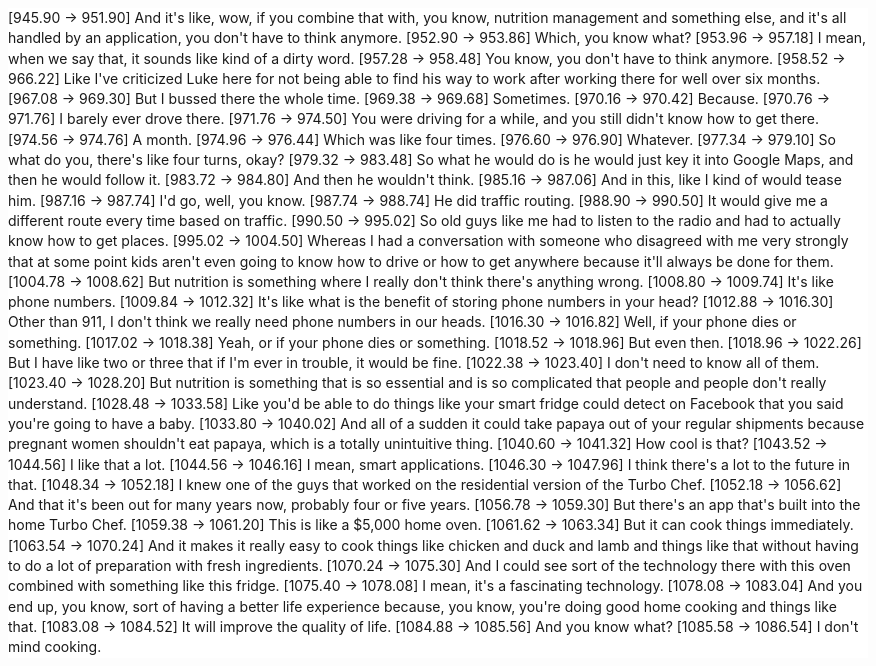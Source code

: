 [945.90 → 951.90] And it's like, wow, if you combine that with, you know, nutrition management and something else, and it's all handled by an application, you don't have to think anymore.
[952.90 → 953.86] Which, you know what?
[953.96 → 957.18] I mean, when we say that, it sounds like kind of a dirty word.
[957.28 → 958.48] You know, you don't have to think anymore.
[958.52 → 966.22] Like I've criticized Luke here for not being able to find his way to work after working there for well over six months.
[967.08 → 969.30] But I bussed there the whole time.
[969.38 → 969.68] Sometimes.
[970.16 → 970.42] Because.
[970.76 → 971.76] I barely ever drove there.
[971.76 → 974.50] You were driving for a while, and you still didn't know how to get there.
[974.56 → 974.76] A month.
[974.96 → 976.44] Which was like four times.
[976.60 → 976.90] Whatever.
[977.34 → 979.10] So what do you, there's like four turns, okay?
[979.32 → 983.48] So what he would do is he would just key it into Google Maps, and then he would follow it.
[983.72 → 984.80] And then he wouldn't think.
[985.16 → 987.06] And in this, like I kind of would tease him.
[987.16 → 987.74] I'd go, well, you know.
[987.74 → 988.74] He did traffic routing.
[988.90 → 990.50] It would give me a different route every time based on traffic.
[990.50 → 995.02] So old guys like me had to listen to the radio and had to actually know how to get places.
[995.02 → 1004.50] Whereas I had a conversation with someone who disagreed with me very strongly that at some point kids aren't even going to know how to drive or how to get anywhere because it'll always be done for them.
[1004.78 → 1008.62] But nutrition is something where I really don't think there's anything wrong.
[1008.80 → 1009.74] It's like phone numbers.
[1009.84 → 1012.32] It's like what is the benefit of storing phone numbers in your head?
[1012.88 → 1016.30] Other than 911, I don't think we really need phone numbers in our heads.
[1016.30 → 1016.82] Well, if your phone dies or something.
[1017.02 → 1018.38] Yeah, or if your phone dies or something.
[1018.52 → 1018.96] But even then.
[1018.96 → 1022.26] But I have like two or three that if I'm ever in trouble, it would be fine.
[1022.38 → 1023.40] I don't need to know all of them.
[1023.40 → 1028.20] But nutrition is something that is so essential and is so complicated that people and people don't really understand.
[1028.48 → 1033.58] Like you'd be able to do things like your smart fridge could detect on Facebook that you said you're going to have a baby.
[1033.80 → 1040.02] And all of a sudden it could take papaya out of your regular shipments because pregnant women shouldn't eat papaya, which is a totally unintuitive thing.
[1040.60 → 1041.32] How cool is that?
[1043.52 → 1044.56] I like that a lot.
[1044.56 → 1046.16] I mean, smart applications.
[1046.30 → 1047.96] I think there's a lot to the future in that.
[1048.34 → 1052.18] I knew one of the guys that worked on the residential version of the Turbo Chef.
[1052.18 → 1056.62] And that it's been out for many years now, probably four or five years.
[1056.78 → 1059.30] But there's an app that's built into the home Turbo Chef.
[1059.38 → 1061.20] This is like a $5,000 home oven.
[1061.62 → 1063.34] But it can cook things immediately.
[1063.54 → 1070.24] And it makes it really easy to cook things like chicken and duck and lamb and things like that without having to do a lot of preparation with fresh ingredients.
[1070.24 → 1075.30] And I could see sort of the technology there with this oven combined with something like this fridge.
[1075.40 → 1078.08] I mean, it's a fascinating technology.
[1078.08 → 1083.04] And you end up, you know, sort of having a better life experience because, you know, you're doing good home cooking and things like that.
[1083.08 → 1084.52] It will improve the quality of life.
[1084.88 → 1085.56] And you know what?
[1085.58 → 1086.54] I don't mind cooking.